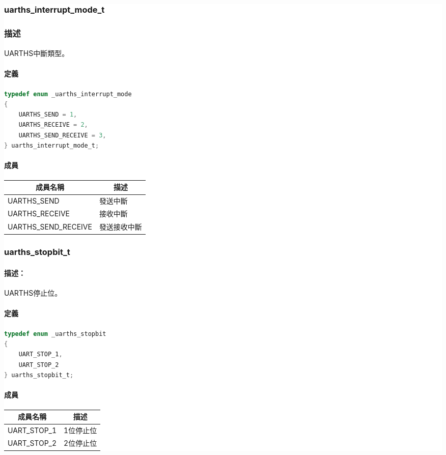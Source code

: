 ### uarths\_interrupt\_mode\_t

### 描述

UARTHS中斷類型。

#### 定義

```c
typedef enum _uarths_interrupt_mode
{
    UARTHS_SEND = 1,
    UARTHS_RECEIVE = 2,
    UARTHS_SEND_RECEIVE = 3,
} uarths_interrupt_mode_t;
```

#### 成員

| 成員名稱              | 描述         |
| -------------------- | ------------ |
| UARTHS_SEND          | 發送中斷      |
| UARTHS_RECEIVE       | 接收中斷      |
| UARTHS\_SEND\_RECEIVE  | 發送接收中斷  |

### uarths\_stopbit\_t

#### 描述：

UARTHS停止位。

#### 定義

```c
typedef enum _uarths_stopbit
{
    UART_STOP_1,
    UART_STOP_2
} uarths_stopbit_t;
```

#### 成員

| 成員名稱              | 描述         |
| -------------------- | ------------ |
| UART\_STOP\_1        | 1位停止位     |
| UART\_STOP\_2        | 2位停止位     |